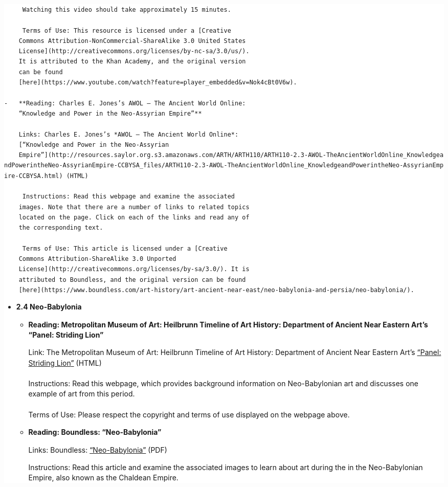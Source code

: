          Watching this video should take approximately 15 minutes.  
           
         Terms of Use: This resource is licensed under a [Creative
        Commons Attribution-NonCommercial-ShareAlike 3.0 United States
        License](http://creativecommons.org/licenses/by-nc-sa/3.0/us/).
        It is attributed to the Khan Academy, and the original version
        can be found
        [here](https://www.youtube.com/watch?feature=player_embedded&v=Nok4cBt0V6w).

    -   **Reading: Charles E. Jones’s AWOL – The Ancient World Online:
        “Knowledge and Power in the Neo-Assyrian Empire”**

        Links: Charles E. Jones’s *AWOL – The Ancient World Online*:
        [“Knowledge and Power in the Neo-Assyrian
        Empire”](http://resources.saylor.org.s3.amazonaws.com/ARTH/ARTH110/ARTH110-2.3-AWOL-TheAncientWorldOnline_KnowledgeandPowerintheNeo-AssyrianEmpire-CCBYSA_files/ARTH110-2.3-AWOL-TheAncientWorldOnline_KnowledgeandPowerintheNeo-AssyrianEmpire-CCBYSA.html) (HTML)  
           
         Instructions: Read this webpage and examine the associated
        images. Note that there are a number of links to related topics
        located on the page. Click on each of the links and read any of
        the corresponding text.  
           
         Terms of Use: This article is licensed under a [Creative
        Commons Attribution-ShareAlike 3.0 Unported
        License](http://creativecommons.org/licenses/by-sa/3.0/). It is
        attributed to Boundless, and the original version can be found
        [here](https://www.boundless.com/art-history/art-ancient-near-east/neo-babylonia-and-persia/neo-babylonia/).

-   **2.4 Neo-Babylonia**  
    -   **Reading: Metropolitan Museum of Art: Heilbrunn Timeline of Art
        History: Department of Ancient Near Eastern Art’s “Panel:
        Striding Lion”**

        Link: The Metropolitan Museum of Art: Heilbrunn Timeline of Art
        History: Department of Ancient Near Eastern Art’s [“Panel:
        Striding
        Lion](http://www.metmuseum.org/toah/works-of-art/31.13.2)[”](http://www.metmuseum.org/toah/works-of-art/31.13.2)
        (HTML)  
            
         Instructions: Read this webpage, which provides background
        information on Neo-Babylonian art and discusses one example of
        art from this period.  
                                  
         Terms of Use: Please respect the copyright and terms of use
        displayed on the webpage above.

    -   **Reading: Boundless: “Neo-Babylonia”**

        Links: Boundless:
        [“Neo-Babylonia”](https://resources.saylor.org/wwwresources/archived/site/wp-content/uploads/2013/03/ARTH110-2.4-NeoBabylonia.pdf) (PDF)  
           
         Instructions: Read this article and examine the associated
        images to learn about art during the in the Neo-Babylonian
        Empire, also known as the Chaldean Empire.  
           